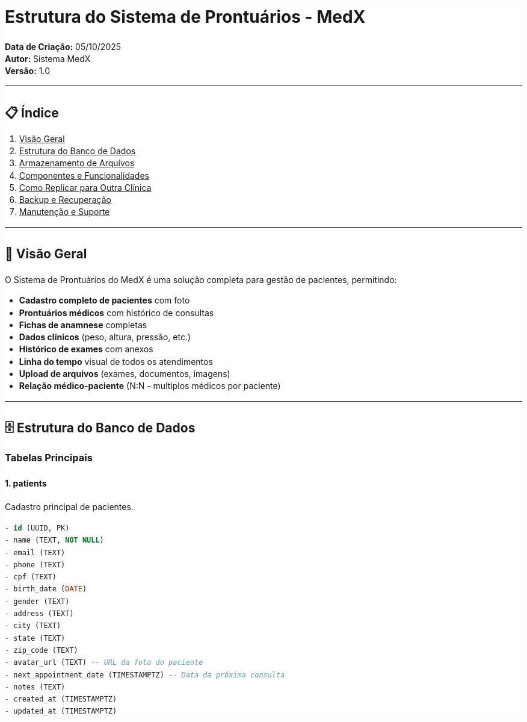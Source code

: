 # Estrutura do Sistema de Prontuários - MedX

**Data de Criação:** 05/10/2025  
**Autor:** Sistema MedX  
**Versão:** 1.0

---

## 📋 Índice

1. [Visão Geral](#visão-geral)
2. [Estrutura do Banco de Dados](#estrutura-do-banco-de-dados)
3. [Armazenamento de Arquivos](#armazenamento-de-arquivos)
4. [Componentes e Funcionalidades](#componentes-e-funcionalidades)
5. [Como Replicar para Outra Clínica](#como-replicar-para-outra-clínica)
6. [Backup e Recuperação](#backup-e-recuperação)
7. [Manutenção e Suporte](#manutenção-e-suporte)

---

## 🎯 Visão Geral

O Sistema de Prontuários do MedX é uma solução completa para gestão de pacientes, permitindo:

- **Cadastro completo de pacientes** com foto
- **Prontuários médicos** com histórico de consultas
- **Fichas de anamnese** completas
- **Dados clínicos** (peso, altura, pressão, etc.)
- **Histórico de exames** com anexos
- **Linha do tempo** visual de todos os atendimentos
- **Upload de arquivos** (exames, documentos, imagens)
- **Relação médico-paciente** (N:N - multiplos médicos por paciente)

---

## 🗄️ Estrutura do Banco de Dados

### Tabelas Principais

#### 1. **patients**
Cadastro principal de pacientes.

```sql
- id (UUID, PK)
- name (TEXT, NOT NULL)
- email (TEXT)
- phone (TEXT)
- cpf (TEXT)
- birth_date (DATE)
- gender (TEXT)
- address (TEXT)
- city (TEXT)
- state (TEXT)
- zip_code (TEXT)
- avatar_url (TEXT) -- URL da foto do paciente
- next_appointment_date (TIMESTAMPTZ) -- Data da próxima consulta
- notes (TEXT)
- created_at (TIMESTAMPTZ)
- updated_at (TIMESTAMPTZ)
```
